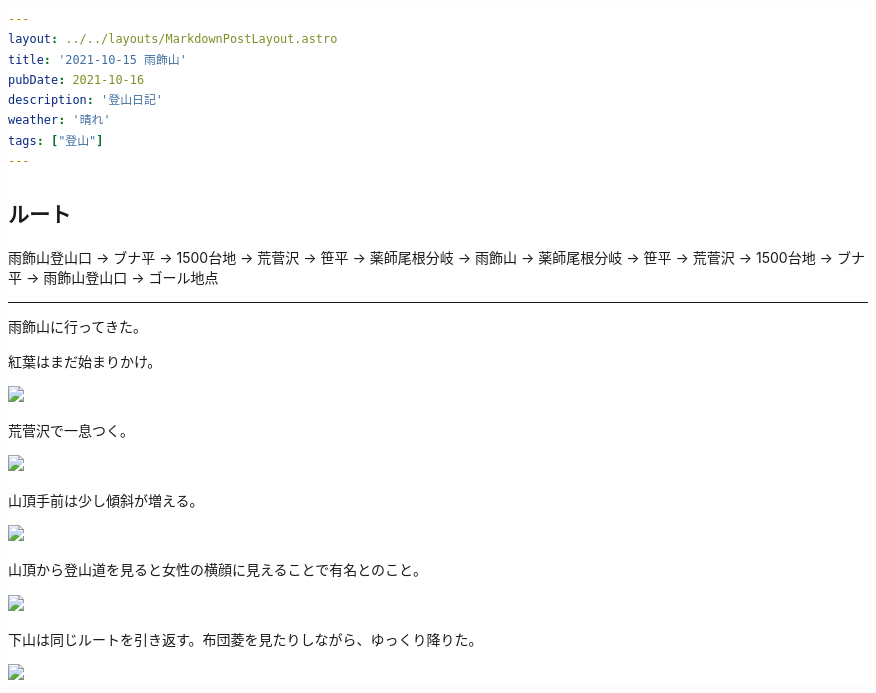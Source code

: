 ```yaml
---
layout: ../../layouts/MarkdownPostLayout.astro
title: '2021-10-15 雨飾山'
pubDate: 2021-10-16
description: '登山日記'
weather: '晴れ'
tags: ["登山"]
---
```


## ルート

雨飾山登山口 → ブナ平 → 1500台地 → 荒菅沢 → 笹平 → 薬師尾根分岐 → 雨飾山 → 薬師尾根分岐 → 笹平 → 荒菅沢 → 1500台地 → ブナ平 → 雨飾山登山口 → ゴール地点

<iframe src="https://www.google.com/maps/d/embed?mid=1u2YFsSqV9c3MHoHmmetcNPBqTGuwMIA&ehbc=2E312F" width="640" height="480"></iframe>

---------------

雨飾山に行ってきた。

紅葉はまだ始まりかけ。

<img src="https://images.prismic.io/peasysblog/ZviccLVsGrYSwGvF_IMG_8380.JPG?auto=format,compress" width="600">

荒菅沢で一息つく。

<img src="https://images.prismic.io/peasysblog/Zvicb7VsGrYSwGvE_IMG_8386.JPG?auto=format,compress" width="600">

山頂手前は少し傾斜が増える。

<img src="https://images.prismic.io/peasysblog/ZvicbrVsGrYSwGvD_IMG_8406.JPG?auto=format,compress" width="600">

山頂から登山道を見ると女性の横顔に見えることで有名とのこと。

<img src="https://images.prismic.io/peasysblog/ZviccrVsGrYSwGvH_IMG_8413.JPG?auto=format,compress" width="600">

下山は同じルートを引き返す。布団菱を見たりしながら、ゆっくり降りた。

<img src="https://images.prismic.io/peasysblog/ZviccbVsGrYSwGvG_IMG_8435.JPG?auto=format,compress" width="600">

